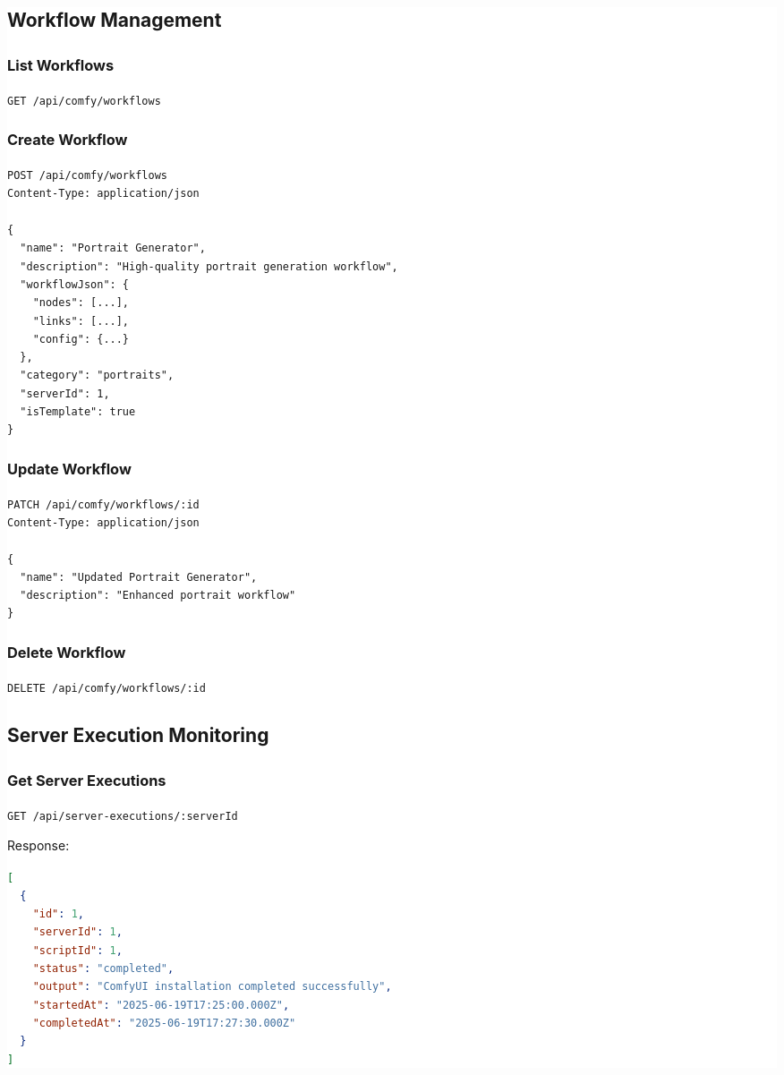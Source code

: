 ## Workflow Management

### List Workflows
```http
GET /api/comfy/workflows
```

### Create Workflow
```http
POST /api/comfy/workflows
Content-Type: application/json

{
  "name": "Portrait Generator",
  "description": "High-quality portrait generation workflow",
  "workflowJson": {
    "nodes": [...],
    "links": [...],
    "config": {...}
  },
  "category": "portraits",
  "serverId": 1,
  "isTemplate": true
}
```

### Update Workflow
```http
PATCH /api/comfy/workflows/:id
Content-Type: application/json

{
  "name": "Updated Portrait Generator",
  "description": "Enhanced portrait workflow"
}
```

### Delete Workflow
```http
DELETE /api/comfy/workflows/:id
```

## Server Execution Monitoring

### Get Server Executions
```http
GET /api/server-executions/:serverId
```

Response:
```json
[
  {
    "id": 1,
    "serverId": 1,
    "scriptId": 1,
    "status": "completed",
    "output": "ComfyUI installation completed successfully",
    "startedAt": "2025-06-19T17:25:00.000Z",
    "completedAt": "2025-06-19T17:27:30.000Z"
  }
]
```
